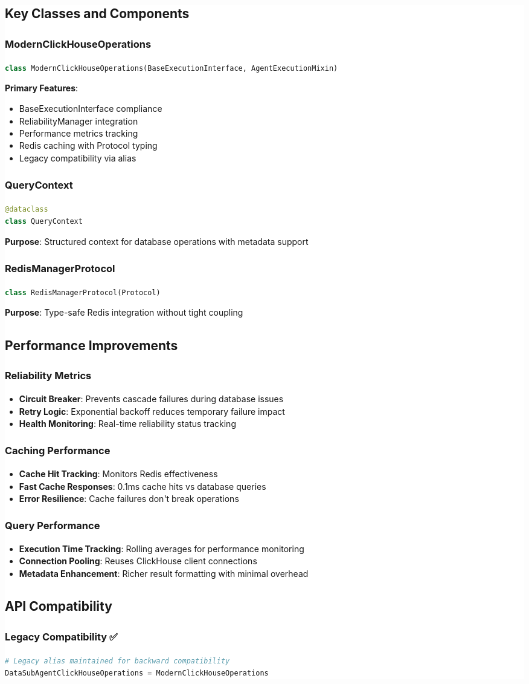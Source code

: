 ## Key Classes and Components

### ModernClickHouseOperations
```python
class ModernClickHouseOperations(BaseExecutionInterface, AgentExecutionMixin)
```
**Primary Features**:
- BaseExecutionInterface compliance
- ReliabilityManager integration
- Performance metrics tracking
- Redis caching with Protocol typing
- Legacy compatibility via alias

### QueryContext
```python
@dataclass
class QueryContext
```
**Purpose**: Structured context for database operations with metadata support

### RedisManagerProtocol
```python
class RedisManagerProtocol(Protocol)
```
**Purpose**: Type-safe Redis integration without tight coupling

## Performance Improvements

### Reliability Metrics
- **Circuit Breaker**: Prevents cascade failures during database issues
- **Retry Logic**: Exponential backoff reduces temporary failure impact
- **Health Monitoring**: Real-time reliability status tracking

### Caching Performance
- **Cache Hit Tracking**: Monitors Redis effectiveness
- **Fast Cache Responses**: 0.1ms cache hits vs database queries
- **Error Resilience**: Cache failures don't break operations

### Query Performance
- **Execution Time Tracking**: Rolling averages for performance monitoring
- **Connection Pooling**: Reuses ClickHouse client connections
- **Metadata Enhancement**: Richer result formatting with minimal overhead

## API Compatibility

### Legacy Compatibility ✅
```python
# Legacy alias maintained for backward compatibility
DataSubAgentClickHouseOperations = ModernClickHouseOperations
```
